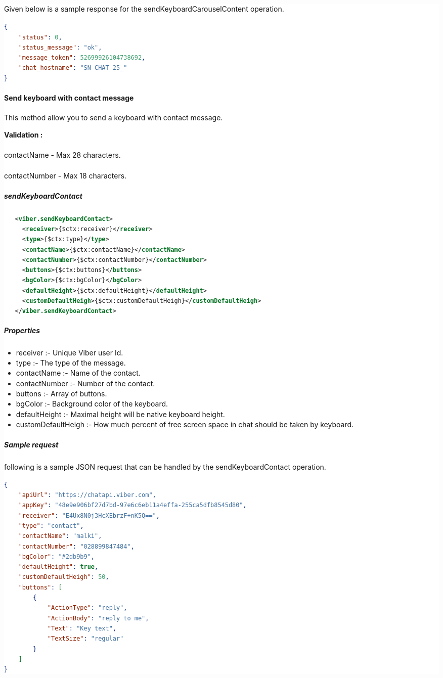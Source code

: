 Given below is a sample response for the sendKeyboardCarouselContent operation.

```json
{
    "status": 0,
    "status_message": "ok",
    "message_token": 52699926104738692,
    "chat_hostname": "SN-CHAT-25_"
}
```

#### Send keyboard with contact message

This method allow you to send a keyboard with contact message.

**Validation :**<br></br>
   contactName - Max 28 characters.<br></br>
   contactNumber - Max 18 characters.

##### sendKeyboardContact

```xml
   <viber.sendKeyboardContact>
     <receiver>{$ctx:receiver}</receiver>
     <type>{$ctx:type}</type>
     <contactName>{$ctx:contactName}</contactName>
     <contactNumber>{$ctx:contactNumber}</contactNumber>
     <buttons>{$ctx:buttons}</buttons>
     <bgColor>{$ctx:bgColor}</bgColor>
     <defaultHeight>{$ctx:defaultHeight}</defaultHeight>
     <customDefaultHeigh>{$ctx:customDefaultHeigh}</customDefaultHeigh>
   </viber.sendKeyboardContact>
```

##### Properties

* receiver :- Unique Viber user Id.
* type :- The type of the message.
* contactName :- Name of the contact.
* contactNumber :- Number of the contact.
* buttons :- Array of buttons.
* bgColor :- Background color of the keyboard.
* defaultHeight :- Maximal height will be native keyboard height.
* customDefaultHeigh :- How much percent of free screen space in chat should be taken by keyboard.

##### Sample request

following is a sample JSON request that can be handled by the sendKeyboardContact operation.
```json
{
    "apiUrl": "https://chatapi.viber.com",
    "appKey": "48e9e906bf27d7bd-97e6c6eb11a4effa-255ca5dfb8545d80",
    "receiver": "E4Ux8N0j3HcXEbrzF+nK5Q==",
    "type": "contact",
    "contactName": "malki",
    "contactNumber": "028899847484",
    "bgColor": "#2db9b9",
    "defaultHeight": true,
    "customDefaultHeigh": 50,
    "buttons": [
        {
            "ActionType": "reply",
            "ActionBody": "reply to me",
            "Text": "Key text",
            "TextSize": "regular"
        }
    ]
}
```